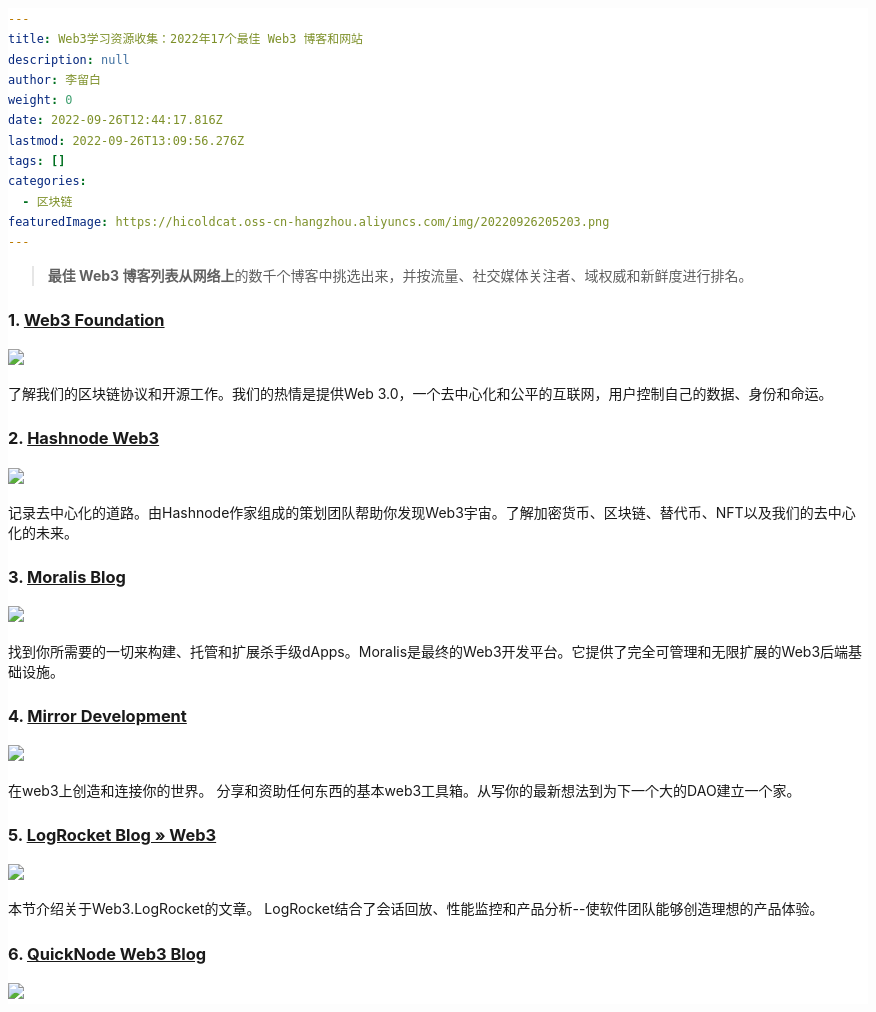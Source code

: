 ```yaml
---
title: Web3学习资源收集：2022年17个最佳 Web3 博客和网站
description: null
author: 李留白
weight: 0
date: 2022-09-26T12:44:17.816Z
lastmod: 2022-09-26T13:09:56.276Z
tags: []
categories:
  - 区块链
featuredImage: https://hicoldcat.oss-cn-hangzhou.aliyuncs.com/img/20220926205203.png
---
```


> **最佳 Web3 博客列表从网络上**的数千个博客中挑选出来，并按流量、社交媒体关注者、域权威和新鲜度进行排名。

### 1. [Web3 Foundation](https://medium.com/web3foundation)

![](https://hicoldcat.oss-cn-hangzhou.aliyuncs.com/img/20220926205609.png)

了解我们的区块链协议和开源工作。我们的热情是提供Web 3.0，一个去中心化和公平的互联网，用户控制自己的数据、身份和命运。

### 2. [Hashnode Web3](https://web3.hashnode.com/)

![](https://hicoldcat.oss-cn-hangzhou.aliyuncs.com/img/20220926205714.png)

记录去中心化的道路。由Hashnode作家组成的策划团队帮助你发现Web3宇宙。了解加密货币、区块链、替代币、NFT以及我们的去中心化的未来。

### 3. [Moralis Blog](https://moralis.io/blog/)

![](https://hicoldcat.oss-cn-hangzhou.aliyuncs.com/img/20220926205824.png)

找到你所需要的一切来构建、托管和扩展杀手级dApps。Moralis是最终的Web3开发平台。它提供了完全可管理和无限扩展的Web3后端基础设施。

### 4. [Mirror Development](https://dev.mirror.xyz/)

![](https://hicoldcat.oss-cn-hangzhou.aliyuncs.com/img/20220926205921.png)

在web3上创造和连接你的世界。 分享和资助任何东西的基本web3工具箱。从写你的最新想法到为下一个大的DAO建立一个家。

### 5. [LogRocket Blog » Web3](https://blog.logrocket.com/tag/web3/)

![](https://hicoldcat.oss-cn-hangzhou.aliyuncs.com/img/20220926205958.png)

本节介绍关于Web3.LogRocket的文章。 LogRocket结合了会话回放、性能监控和产品分析--使软件团队能够创造理想的产品体验。

### 6. [QuickNode Web3 Blog](https://blog.quicknode.com/)

![](https://hicoldcat.oss-cn-hangzhou.aliyuncs.com/img/20220926210033.png)
